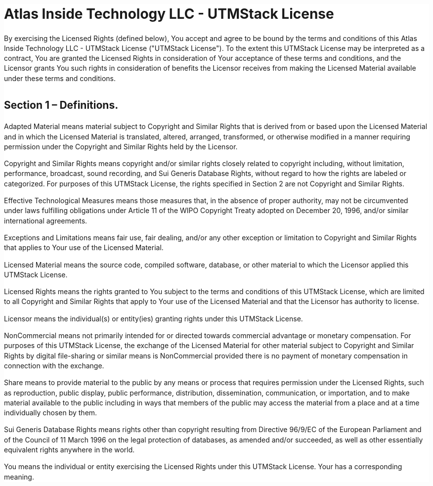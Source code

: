 # Atlas Inside Technology LLC - UTMStack License

By exercising the Licensed Rights (defined below), You accept and agree to be bound by the terms and conditions of this Atlas Inside Technology LLC - UTMStack License ("UTMStack License"). To the extent this UTMStack License may be interpreted as a contract, You are granted the Licensed Rights in consideration of Your acceptance of these terms and conditions, and the Licensor grants You such rights in consideration of benefits the Licensor receives from making the Licensed Material available under these terms and conditions.

## Section 1 – Definitions.

Adapted Material means material subject to Copyright and Similar Rights that is derived from or based upon the Licensed Material and in which the Licensed Material is translated, altered, arranged, transformed, or otherwise modified in a manner requiring permission under the Copyright and Similar Rights held by the Licensor.

Copyright and Similar Rights means copyright and/or similar rights closely related to copyright including, without limitation, performance, broadcast, sound recording, and Sui Generis Database Rights, without regard to how the rights are labeled or categorized. For purposes of this UTMStack License, the rights specified in Section 2 are not Copyright and Similar Rights.

Effective Technological Measures means those measures that, in the absence of proper authority, may not be circumvented under laws fulfilling obligations under Article 11 of the WIPO Copyright Treaty adopted on December 20, 1996, and/or similar international agreements.

Exceptions and Limitations means fair use, fair dealing, and/or any other exception or limitation to Copyright and Similar Rights that applies to Your use of the Licensed Material.

Licensed Material means the source code, compiled software, database, or other material to which the Licensor applied this UTMStack License.

Licensed Rights means the rights granted to You subject to the terms and conditions of this UTMStack License, which are limited to all Copyright and Similar Rights that apply to Your use of the Licensed Material and that the Licensor has authority to license.

Licensor means the individual(s) or entity(ies) granting rights under this UTMStack License.

NonCommercial means not primarily intended for or directed towards commercial advantage or monetary compensation. For purposes of this UTMStack License, the exchange of the Licensed Material for other material subject to Copyright and Similar Rights by digital file-sharing or similar means is NonCommercial provided there is no payment of monetary compensation in connection with the exchange.

Share means to provide material to the public by any means or process that requires permission under the Licensed Rights, such as reproduction, public display, public performance, distribution, dissemination, communication, or importation, and to make material available to the public including in ways that members of the public may access the material from a place and at a time individually chosen by them.

Sui Generis Database Rights means rights other than copyright resulting from Directive 96/9/EC of the European Parliament and of the Council of 11 March 1996 on the legal protection of databases, as amended and/or succeeded, as well as other essentially equivalent rights anywhere in the world.

You means the individual or entity exercising the Licensed Rights under this UTMStack License. Your has a corresponding meaning.
